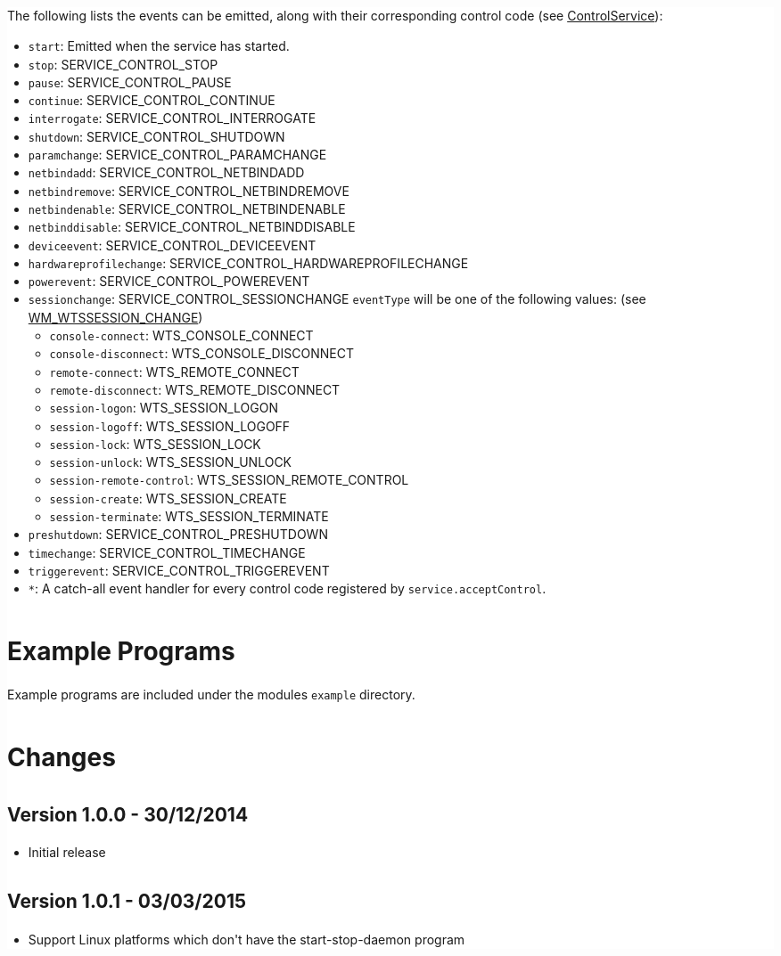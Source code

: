 The following lists the events can be emitted, along with their corresponding control code (see
[ControlService](https://docs.microsoft.com/windows/win32/api/winsvc/nf-winsvc-controlservice)):

* `start`: Emitted when the service has started.
* `stop`: SERVICE_CONTROL_STOP
* `pause`: SERVICE_CONTROL_PAUSE
* `continue`: SERVICE_CONTROL_CONTINUE
* `interrogate`: SERVICE_CONTROL_INTERROGATE
* `shutdown`: SERVICE_CONTROL_SHUTDOWN
* `paramchange`: SERVICE_CONTROL_PARAMCHANGE
* `netbindadd`: SERVICE_CONTROL_NETBINDADD
* `netbindremove`: SERVICE_CONTROL_NETBINDREMOVE
* `netbindenable`: SERVICE_CONTROL_NETBINDENABLE
* `netbinddisable`: SERVICE_CONTROL_NETBINDDISABLE
* `deviceevent`: SERVICE_CONTROL_DEVICEEVENT
* `hardwareprofilechange`: SERVICE_CONTROL_HARDWAREPROFILECHANGE
* `powerevent`: SERVICE_CONTROL_POWEREVENT
* `sessionchange`: SERVICE_CONTROL_SESSIONCHANGE
  `eventType` will be one of the following values: (see [WM_WTSSESSION_CHANGE](https://docs.microsoft.com/windows/win32/termserv/wm-wtssession-change))
    * `console-connect`: WTS_CONSOLE_CONNECT
    * `console-disconnect`: WTS_CONSOLE_DISCONNECT
    * `remote-connect`: WTS_REMOTE_CONNECT
    * `remote-disconnect`: WTS_REMOTE_DISCONNECT
    * `session-logon`: WTS_SESSION_LOGON
    * `session-logoff`: WTS_SESSION_LOGOFF
    * `session-lock`: WTS_SESSION_LOCK
    * `session-unlock`: WTS_SESSION_UNLOCK
    * `session-remote-control`: WTS_SESSION_REMOTE_CONTROL
    * `session-create`: WTS_SESSION_CREATE
    * `session-terminate`: WTS_SESSION_TERMINATE
* `preshutdown`: SERVICE_CONTROL_PRESHUTDOWN
* `timechange`: SERVICE_CONTROL_TIMECHANGE
* `triggerevent`: SERVICE_CONTROL_TRIGGEREVENT
* `*`: A catch-all event handler for every control code registered by `service.acceptControl`.

# Example Programs

Example programs are included under the modules `example` directory.

# Changes

## Version 1.0.0 - 30/12/2014

 * Initial release

## Version 1.0.1 - 03/03/2015

 * Support Linux platforms which don't have the start-stop-daemon program
 